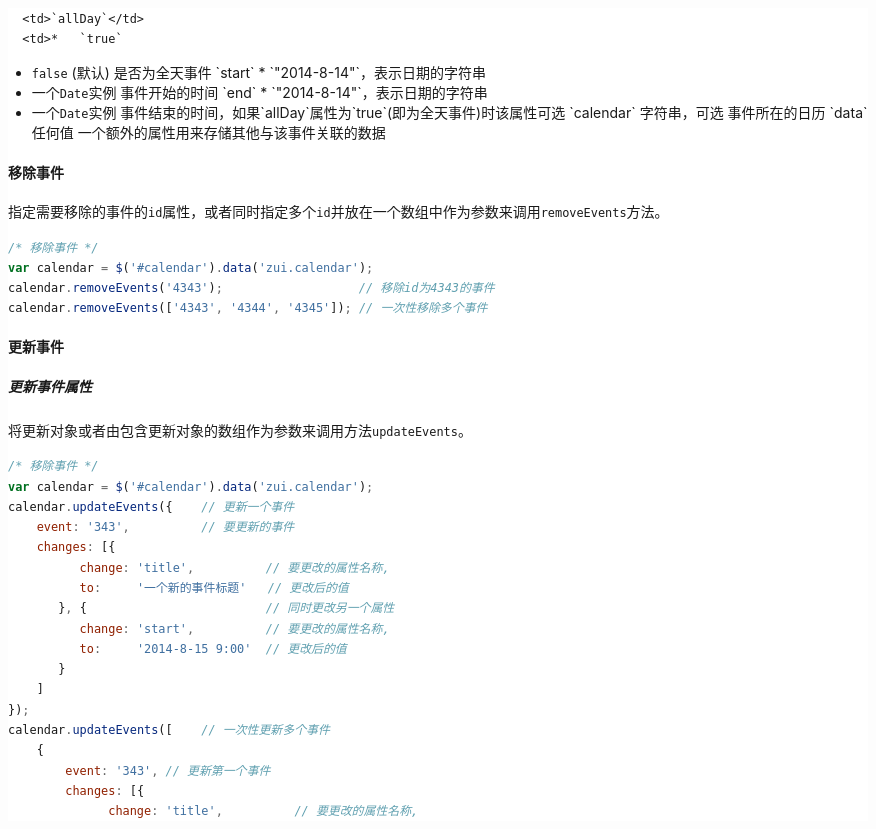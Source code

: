      <td>`allDay`</td>
      <td>*   `true`
*   `false` (默认)</td>
      <td>是否为全天事件</td>
    </tr>
    <tr>
      <td>`start`</td>
      <td>*   `"2014-8-14"`，表示日期的字符串
*   一个`Date`实例</td>
      <td>事件开始的时间</td>
    </tr>
    <tr>
      <td>`end`</td>
      <td>*   `"2014-8-14"`，表示日期的字符串
*   一个`Date`实例</td>
      <td>事件结束的时间，如果`allDay`属性为`true`(即为全天事件)时该属性可选</td>
    </tr>
    <tr>
      <td>`calendar`</td>
      <td>字符串，可选</td>
      <td>事件所在的日历</td>
    </tr>
    <tr>
      <td>`data`</td>
      <td>任何值</td>
      <td>一个额外的属性用来存储其他与该事件关联的数据</td>
    </tr>
  </tbody>
</table>

#### 移除事件

指定需要移除的事件的`id`属性，或者同时指定多个`id`并放在一个数组中作为参数来调用`removeEvents`方法。

```js
/* 移除事件 */
var calendar = $('#calendar').data('zui.calendar');
calendar.removeEvents('4343');                   // 移除id为4343的事件
calendar.removeEvents(['4343', '4344', '4345']); // 一次性移除多个事件
```

#### 更新事件

##### 更新事件属性

将更新对象或者由包含更新对象的数组作为参数来调用方法`updateEvents`。

```js
/* 移除事件 */
var calendar = $('#calendar').data('zui.calendar');
calendar.updateEvents({    // 更新一个事件
    event: '343',          // 要更新的事件
    changes: [{
          change: 'title',          // 要更改的属性名称,
          to:     '一个新的事件标题'   // 更改后的值
       }, {                         // 同时更改另一个属性
          change: 'start',          // 要更改的属性名称,
          to:     '2014-8-15 9:00'  // 更改后的值
       }
    ]
});
calendar.updateEvents([    // 一次性更新多个事件
    {
        event: '343', // 更新第一个事件
        changes: [{
              change: 'title',          // 要更改的属性名称,
```